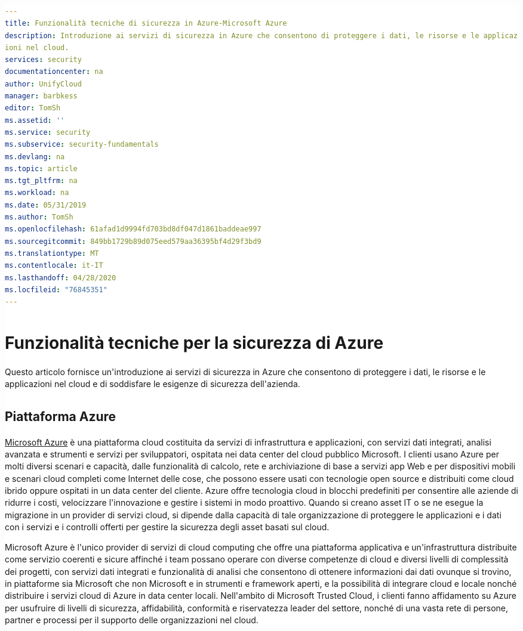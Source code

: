 ```yaml
---
title: Funzionalità tecniche di sicurezza in Azure-Microsoft Azure
description: Introduzione ai servizi di sicurezza in Azure che consentono di proteggere i dati, le risorse e le applicazioni nel cloud.
services: security
documentationcenter: na
author: UnifyCloud
manager: barbkess
editor: TomSh
ms.assetid: ''
ms.service: security
ms.subservice: security-fundamentals
ms.devlang: na
ms.topic: article
ms.tgt_pltfrm: na
ms.workload: na
ms.date: 05/31/2019
ms.author: TomSh
ms.openlocfilehash: 61afad1d9994fd703bd8df047d1861baddeae997
ms.sourcegitcommit: 849bb1729b89d075eed579aa36395bf4d29f3bd9
ms.translationtype: MT
ms.contentlocale: it-IT
ms.lasthandoff: 04/28/2020
ms.locfileid: "76845351"
---
```

# <a name="azure-security-technical-capabilities"></a>Funzionalità tecniche per la sicurezza di Azure
Questo articolo fornisce un'introduzione ai servizi di sicurezza in Azure che consentono di proteggere i dati, le risorse e le applicazioni nel cloud e di soddisfare le esigenze di sicurezza dell'azienda.

## <a name="azure-platform"></a>Piattaforma Azure

[Microsoft Azure](https://azure.microsoft.com/overview/what-is-azure/) è una piattaforma cloud costituita da servizi di infrastruttura e applicazioni, con servizi dati integrati, analisi avanzata e strumenti e servizi per sviluppatori, ospitata nei data center del cloud pubblico Microsoft. I clienti usano Azure per molti diversi scenari e capacità, dalle funzionalità di calcolo, rete e archiviazione di base a servizi app Web e per dispositivi mobili e scenari cloud completi come Internet delle cose, che possono essere usati con tecnologie open source e distribuiti come cloud ibrido oppure ospitati in un data center del cliente. Azure offre tecnologia cloud in blocchi predefiniti per consentire alle aziende di ridurre i costi, velocizzare l'innovazione e gestire i sistemi in modo proattivo. Quando si creano asset IT o se ne esegue la migrazione in un provider di servizi cloud, si dipende dalla capacità di tale organizzazione di proteggere le applicazioni e i dati con i servizi e i controlli offerti per gestire la sicurezza degli asset basati sul cloud.

Microsoft Azure è l'unico provider di servizi di cloud computing che offre una piattaforma applicativa e un'infrastruttura distribuite come servizio coerenti e sicure affinché i team possano operare con diverse competenze di cloud e diversi livelli di complessità dei progetti, con servizi dati integrati e funzionalità di analisi che consentono di ottenere informazioni dai dati ovunque si trovino, in piattaforme sia Microsoft che non Microsoft e in strumenti e framework aperti, e la possibilità di integrare cloud e locale nonché distribuire i servizi cloud di Azure in data center locali. Nell'ambito di Microsoft Trusted Cloud, i clienti fanno affidamento su Azure per usufruire di livelli di sicurezza, affidabilità, conformità e riservatezza leader del settore, nonché di una vasta rete di persone, partner e processi per il supporto delle organizzazioni nel cloud.

